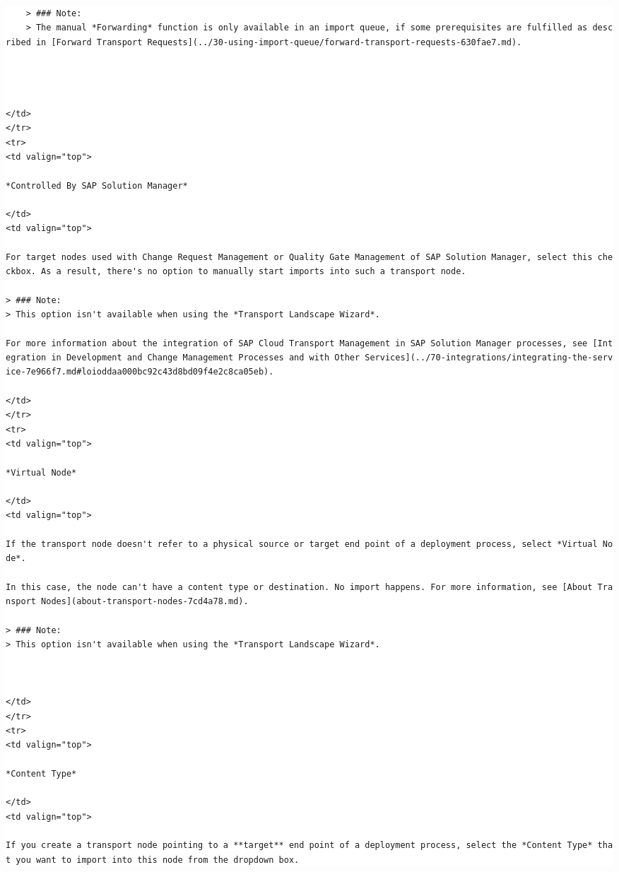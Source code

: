         > ### Note:  
        > The manual *Forwarding* function is only available in an import queue, if some prerequisites are fulfilled as described in [Forward Transport Requests](../30-using-import-queue/forward-transport-requests-630fae7.md).



    
    </td>
    </tr>
    <tr>
    <td valign="top">
    
    *Controlled By SAP Solution Manager*
    
    </td>
    <td valign="top">
    
    For target nodes used with Change Request Management or Quality Gate Management of SAP Solution Manager, select this checkbox. As a result, there's no option to manually start imports into such a transport node.

    > ### Note:  
    > This option isn't available when using the *Transport Landscape Wizard*.

    For more information about the integration of SAP Cloud Transport Management in SAP Solution Manager processes, see [Integration in Development and Change Management Processes and with Other Services](../70-integrations/integrating-the-service-7e966f7.md#loioddaa000bc92c43d8bd09f4e2c8ca05eb).
    
    </td>
    </tr>
    <tr>
    <td valign="top">
    
    *Virtual Node*
    
    </td>
    <td valign="top">
    
    If the transport node doesn't refer to a physical source or target end point of a deployment process, select *Virtual Node*.

    In this case, the node can't have a content type or destination. No import happens. For more information, see [About Transport Nodes](about-transport-nodes-7cd4a78.md).

    > ### Note:  
    > This option isn't available when using the *Transport Landscape Wizard*.


    
    </td>
    </tr>
    <tr>
    <td valign="top">
    
    *Content Type*
    
    </td>
    <td valign="top">
    
    If you create a transport node pointing to a **target** end point of a deployment process, select the *Content Type* that you want to import into this node from the dropdown box.
